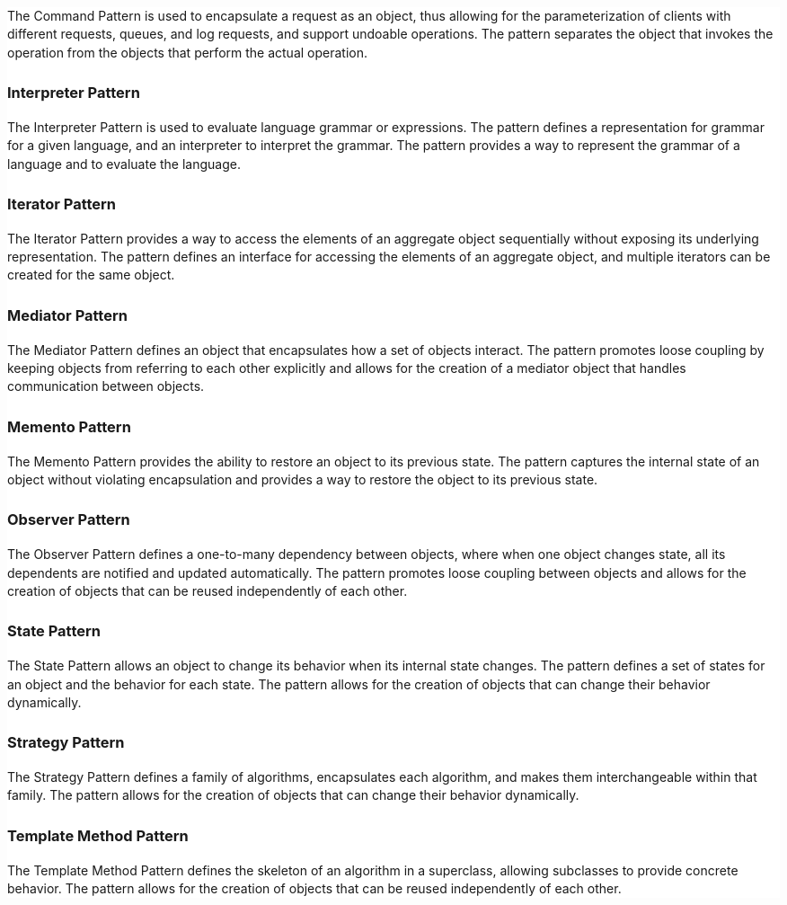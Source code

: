 The Command Pattern is used to encapsulate a request as an object, thus allowing for the parameterization of clients with different requests, queues, and log requests, and support undoable operations. The pattern separates the object that invokes the operation from the objects that perform the actual operation.

### Interpreter Pattern

The Interpreter Pattern is used to evaluate language grammar or expressions. The pattern defines a representation for grammar for a given language, and an interpreter to interpret the grammar. The pattern provides a way to represent the grammar of a language and to evaluate the language.

### Iterator Pattern

The Iterator Pattern provides a way to access the elements of an aggregate object sequentially without exposing its underlying representation. The pattern defines an interface for accessing the elements of an aggregate object, and multiple iterators can be created for the same object.

### Mediator Pattern

The Mediator Pattern defines an object that encapsulates how a set of objects interact. The pattern promotes loose coupling by keeping objects from referring to each other explicitly and allows for the creation of a mediator object that handles communication between objects.

### Memento Pattern

The Memento Pattern provides the ability to restore an object to its previous state. The pattern captures the internal state of an object without violating encapsulation and provides a way to restore the object to its previous state.

### Observer Pattern

The Observer Pattern defines a one-to-many dependency between objects, where when one object changes state, all its dependents are notified and updated automatically. The pattern promotes loose coupling between objects and allows for the creation of objects that can be reused independently of each other.

### State Pattern

The State Pattern allows an object to change its behavior when its internal state changes. The pattern defines a set of states for an object and the behavior for each state. The pattern allows for the creation of objects that can change their behavior dynamically.

### Strategy Pattern

The Strategy Pattern defines a family of algorithms, encapsulates each algorithm, and makes them interchangeable within that family. The pattern allows for the creation of objects that can change their behavior dynamically.

### Template Method Pattern

The Template Method Pattern defines the skeleton of an algorithm in a superclass, allowing subclasses to provide concrete behavior. The pattern allows for the creation of objects that can be reused independently of each other.
